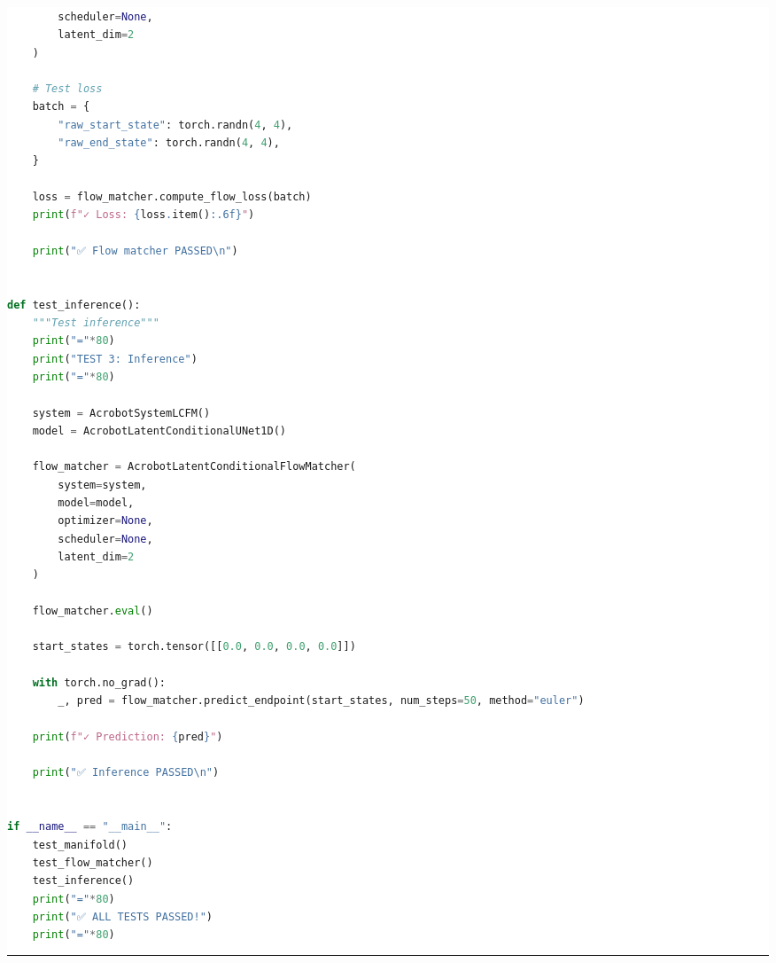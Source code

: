 ```python
        scheduler=None,
        latent_dim=2
    )

    # Test loss
    batch = {
        "raw_start_state": torch.randn(4, 4),
        "raw_end_state": torch.randn(4, 4),
    }

    loss = flow_matcher.compute_flow_loss(batch)
    print(f"✓ Loss: {loss.item():.6f}")

    print("✅ Flow matcher PASSED\n")


def test_inference():
    """Test inference"""
    print("="*80)
    print("TEST 3: Inference")
    print("="*80)

    system = AcrobotSystemLCFM()
    model = AcrobotLatentConditionalUNet1D()

    flow_matcher = AcrobotLatentConditionalFlowMatcher(
        system=system,
        model=model,
        optimizer=None,
        scheduler=None,
        latent_dim=2
    )

    flow_matcher.eval()

    start_states = torch.tensor([[0.0, 0.0, 0.0, 0.0]])

    with torch.no_grad():
        _, pred = flow_matcher.predict_endpoint(start_states, num_steps=50, method="euler")

    print(f"✓ Prediction: {pred}")

    print("✅ Inference PASSED\n")


if __name__ == "__main__":
    test_manifold()
    test_flow_matcher()
    test_inference()
    print("="*80)
    print("✅ ALL TESTS PASSED!")
    print("="*80)
```

---
